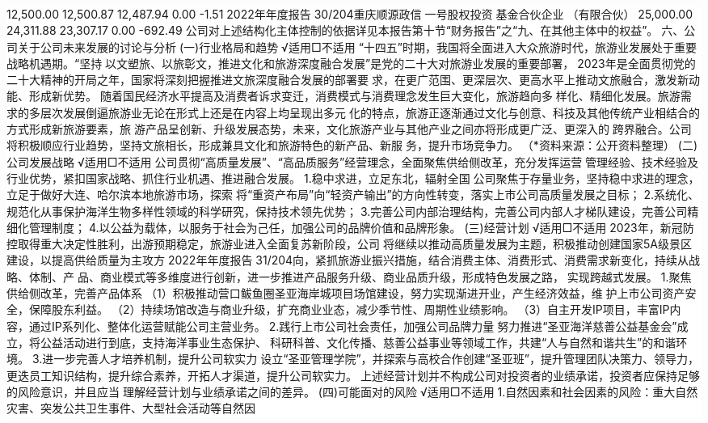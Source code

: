 12,500.00
12,500.87
12,487.94
0.00
-1.51
2022年年度报告
30/204重庆顺源政信
一号股权投资
基金合伙企业
（有限合伙）
25,000.00
24,311.88
23,307.17
0.00
-692.49
公司对上述结构化主体控制的依据详见本报告第十节“财务报告”之“九、在其他主体中的权益”。
六、公司关于公司未来发展的讨论与分析
(一)行业格局和趋势
√适用□不适用
“十四五”时期，我国将全面进入大众旅游时代，旅游业发展处于重要战略机遇期。“坚持
以文塑旅、以旅彰文，推进文化和旅游深度融合发展”是党的二十大对旅游业发展的重要部署，
2023年是全面贯彻党的二十大精神的开局之年，国家将深刻把握推进文旅深度融合发展的部署要
求，在更广范围、更深层次、更高水平上推动文旅融合，激发新动能、形成新优势。
随着国民经济水平提高及消费者诉求变迁，消费模式与消费理念发生巨大变化，旅游趋向多
样化、精细化发展。旅游需求的多层次发展倒逼旅游业无论在形式上还是在内容上均呈现出多元
化的特点，旅游正逐渐通过文化与创意、科技及其他传统产业相结合的方式形成新旅游要素，旅
游产品呈创新、升级发展态势，未来，文化旅游产业与其他产业之间亦将形成更广泛、更深入的
跨界融合。公司将积极顺应行业趋势，坚持文旅相长，形成兼具文化和旅游特色的新产品、新服
务，提升市场竞争力。
（*资料来源：公开资料整理）
(二)公司发展战略
√适用□不适用
公司贯彻“高质量发展”、“高品质服务”经营理念，全面聚焦供给侧改革，充分发挥运营
管理经验、技术经验及行业优势，紧扣国家战略、抓住行业机遇、推进融合发展。
1.稳中求进，立足东北，辐射全国
公司聚焦于存量业务，坚持稳中求进的理念，立足于做好大连、哈尔滨本地旅游市场，探索
将“重资产布局”向“轻资产输出”的方向性转变，落实上市公司高质量发展之目标；
2.系统化、规范化从事保护海洋生物多样性领域的科学研究，保持技术领先优势；
3.完善公司内部治理结构，完善公司内部人才梯队建设，完善公司精细化管理制度；
4.以公益为载体，以服务于社会为己任，加强公司的品牌价值和品牌形象。
(三)经营计划
√适用□不适用
2023年，新冠防控取得重大决定性胜利，出游预期稳定，旅游业进入全面复苏新阶段，公司
将继续以推动高质量发展为主题，积极推动创建国家5A级景区建设，以提高供给质量为主攻方
2022年年度报告
31/204向，紧抓旅游业振兴措施，结合消费主体、消费形式、消费需求新变化，持续从战略、体制、产
品、商业模式等多维度进行创新，进一步推进产品服务升级、商业品质升级，形成特色发展之路，
实现跨越式发展。
1.聚焦供给侧改革，完善产品体系
（1）积极推动营口鲅鱼圈圣亚海岸城项目场馆建设，努力实现渐进开业，产生经济效益，维
护上市公司资产安全，保障股东利益。
（2）持续场馆改造与商业升级，扩充商业业态，减少季节性、周期性业绩影响。
（3）自主开发IP项目，丰富IP内容，通过IP系列化、整体化运营赋能公司主营业务。
2.践行上市公司社会责任，加强公司品牌力量
努力推进“圣亚海洋慈善公益基金会”成立，将公益活动进行到底，支持海洋事业生态保护、
科研科普、文化传播、慈善公益事业等领域工作，共建“人与自然和谐共生”的和谐环境。
3.进一步完善人才培养机制，提升公司软实力
设立“圣亚管理学院”，并探索与高校合作创建“圣亚班”，提升管理团队决策力、领导力，
更迭员工知识结构，提升综合素养，开拓人才渠道，提升公司软实力。
上述经营计划并不构成公司对投资者的业绩承诺，投资者应保持足够的风险意识，并且应当
理解经营计划与业绩承诺之间的差异。
(四)可能面对的风险
√适用□不适用
1.自然因素和社会因素的风险：重大自然灾害、突发公共卫生事件、大型社会活动等自然因